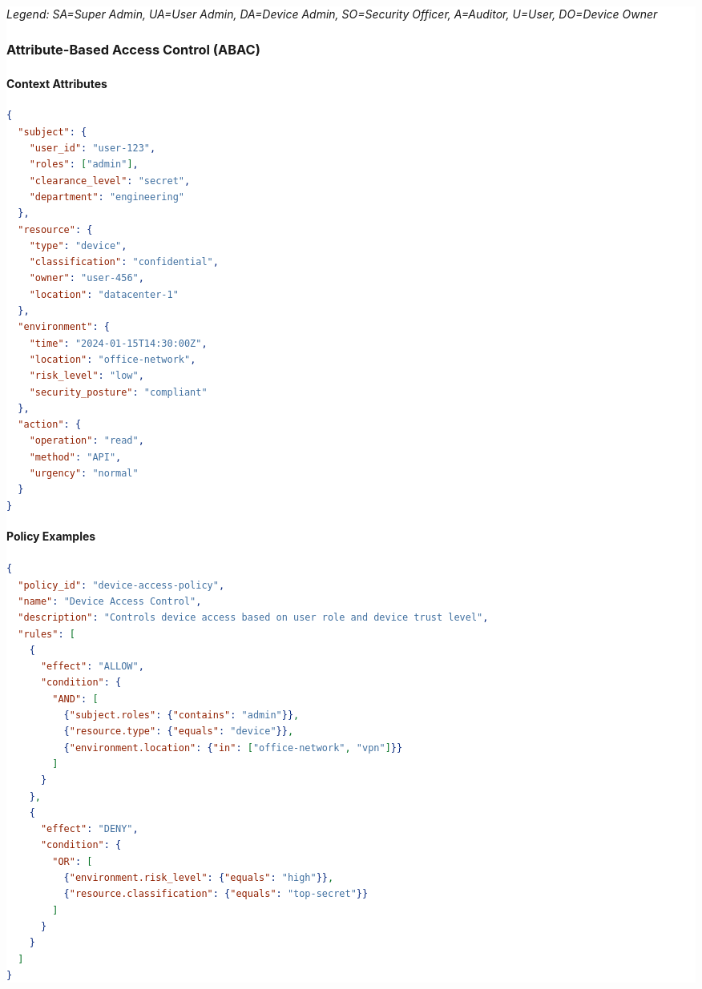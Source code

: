 *Legend: SA=Super Admin, UA=User Admin, DA=Device Admin, SO=Security Officer, A=Auditor, U=User, DO=Device Owner*

### Attribute-Based Access Control (ABAC)

#### Context Attributes
```json
{
  "subject": {
    "user_id": "user-123",
    "roles": ["admin"],
    "clearance_level": "secret",
    "department": "engineering"
  },
  "resource": {
    "type": "device",
    "classification": "confidential",
    "owner": "user-456",
    "location": "datacenter-1"
  },
  "environment": {
    "time": "2024-01-15T14:30:00Z",
    "location": "office-network",
    "risk_level": "low",
    "security_posture": "compliant"
  },
  "action": {
    "operation": "read",
    "method": "API",
    "urgency": "normal"
  }
}
```

#### Policy Examples
```json
{
  "policy_id": "device-access-policy",
  "name": "Device Access Control",
  "description": "Controls device access based on user role and device trust level",
  "rules": [
    {
      "effect": "ALLOW",
      "condition": {
        "AND": [
          {"subject.roles": {"contains": "admin"}},
          {"resource.type": {"equals": "device"}},
          {"environment.location": {"in": ["office-network", "vpn"]}}
        ]
      }
    },
    {
      "effect": "DENY",
      "condition": {
        "OR": [
          {"environment.risk_level": {"equals": "high"}},
          {"resource.classification": {"equals": "top-secret"}}
        ]
      }
    }
  ]
}
```
